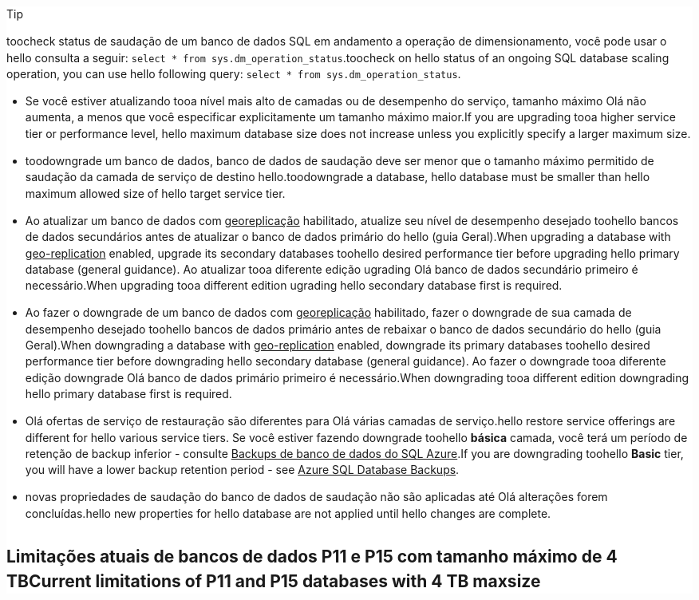 > [!TIP]
> <span data-ttu-id="3fb80-195">toocheck status de saudação de um banco de dados SQL em andamento a operação de dimensionamento, você pode usar o hello consulta a seguir: ```select * from sys.dm_operation_status```.</span><span class="sxs-lookup"><span data-stu-id="3fb80-195">toocheck on hello status of an ongoing SQL database scaling operation, you can use hello following query: ```select * from sys.dm_operation_status```.</span></span>
>

* <span data-ttu-id="3fb80-196">Se você estiver atualizando tooa nível mais alto de camadas ou de desempenho do serviço, tamanho máximo Olá não aumenta, a menos que você especificar explicitamente um tamanho máximo maior.</span><span class="sxs-lookup"><span data-stu-id="3fb80-196">If you are upgrading tooa higher service tier or performance level, hello maximum database size does not increase unless you explicitly specify a larger maximum size.</span></span>
* <span data-ttu-id="3fb80-197">toodowngrade um banco de dados, banco de dados de saudação deve ser menor que o tamanho máximo permitido de saudação da camada de serviço de destino hello.</span><span class="sxs-lookup"><span data-stu-id="3fb80-197">toodowngrade a database, hello database must be smaller than hello maximum allowed size of hello target service tier.</span></span> 
* <span data-ttu-id="3fb80-198">Ao atualizar um banco de dados com [georeplicação](sql-database-geo-replication-portal.md) habilitado, atualize seu nível de desempenho desejado toohello bancos de dados secundários antes de atualizar o banco de dados primário do hello (guia Geral).</span><span class="sxs-lookup"><span data-stu-id="3fb80-198">When upgrading a database with [geo-replication](sql-database-geo-replication-portal.md) enabled, upgrade its secondary databases toohello desired performance tier before upgrading hello primary database (general guidance).</span></span> <span data-ttu-id="3fb80-199">Ao atualizar tooa diferente edição ugrading Olá banco de dados secundário primeiro é necessário.</span><span class="sxs-lookup"><span data-stu-id="3fb80-199">When upgrading tooa different edition ugrading hello secondary database first is required.</span></span> 
* <span data-ttu-id="3fb80-200">Ao fazer o downgrade de um banco de dados com [georeplicação](sql-database-geo-replication-portal.md) habilitado, fazer o downgrade de sua camada de desempenho desejado toohello bancos de dados primário antes de rebaixar o banco de dados secundário do hello (guia Geral).</span><span class="sxs-lookup"><span data-stu-id="3fb80-200">When downgrading a database with [geo-replication](sql-database-geo-replication-portal.md) enabled, downgrade its primary databases toohello desired performance tier before downgrading hello secondary database (general guidance).</span></span> <span data-ttu-id="3fb80-201">Ao fazer o downgrade tooa diferente edição downgrade Olá banco de dados primário primeiro é necessário.</span><span class="sxs-lookup"><span data-stu-id="3fb80-201">When downgrading tooa different edition downgrading hello primary database first is required.</span></span> 

* <span data-ttu-id="3fb80-202">Olá ofertas de serviço de restauração são diferentes para Olá várias camadas de serviço.</span><span class="sxs-lookup"><span data-stu-id="3fb80-202">hello restore service offerings are different for hello various service tiers.</span></span> <span data-ttu-id="3fb80-203">Se você estiver fazendo downgrade toohello **básica** camada, você terá um período de retenção de backup inferior - consulte [Backups de banco de dados do SQL Azure](sql-database-automated-backups.md).</span><span class="sxs-lookup"><span data-stu-id="3fb80-203">If you are downgrading toohello **Basic** tier, you will have a lower backup retention period - see [Azure SQL Database Backups](sql-database-automated-backups.md).</span></span>
* <span data-ttu-id="3fb80-204">novas propriedades de saudação do banco de dados de saudação não são aplicadas até Olá alterações forem concluídas.</span><span class="sxs-lookup"><span data-stu-id="3fb80-204">hello new properties for hello database are not applied until hello changes are complete.</span></span>


## <a name="current-limitations-of-p11-and-p15-databases-with-4-tb-maxsize"></a><span data-ttu-id="3fb80-205">Limitações atuais de bancos de dados P11 e P15 com tamanho máximo de 4 TB</span><span class="sxs-lookup"><span data-stu-id="3fb80-205">Current limitations of P11 and P15 databases with 4 TB maxsize</span></span>
